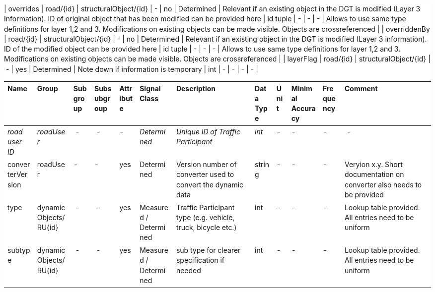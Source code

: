 | overrides              | road/{id}                | structuralObject/{id} | -              |  no             | Determined             | Relevant if an existing object in the DGT is modified (Layer 3 Information). ID of original object that has been modified can be provided here                                                 | id tuple                                             | -       | -                  | -             | Allows to use same type definitions for layer 1,2 and 3. Modifications on existing objects can be made visible. Objects are crossreferenced                                                                     |
| overriddenBy           | road/{id}                | structuralObject/{id} | -              | no             |  Determined             | Relevant if an existing object in the DGT is modified (Layer 3 information). ID of the modified object can be provided here                                                                    | id tuple                                             | -       | -                  | -             | Allows to use same type definitions for layer 1,2 and 3. Modifications on existing objects can be made visible. Objects are crossreferenced                                                                     |
| layerFlag              | road/{id}                | structuralObject/{id} | -              |  yes            | Determined             | Note down if information is temporary                                                                                                                                                          | int                                                  | -       | -                  | -             | -                                                                                                                                                                                                                |

| Name                   | Group                | Subgroup         | Subsubgroup   | Attribute  | Signal Class           | Description                                                                                                                                                                                    | Data Type                                            | Unit    | Minimal Accuracy   | Frequency     | Comment                                                                                                                                                                                                         |
|:-----------------------|:---------------------|:-----------------|:--------------|:-----------|:-----------------------|:-----------------------------------------------------------------------------------------------------------------------------------------------------------------------------------------------|:-----------------------------------------------------|:--------|:-------------------|:--------------|:----------------------------------------------------------------------------------------------------------------------------------------------------------------------------------------------------------------|
| _road user ID_           | _roadUser_                 | -                      | -              |  -             | _Determined_             | _Unique ID of Traffic Participant_                                                                                                                                                               | _int_                                                  | -       | -                  | -             | -                                                                                                                                                                                                                |
| converterVersion       | roadUser        | -                | -                           | yes           | Determined | Version number of converter used to convert the dynamic data                                                                                                                                                  | string                                               | -       | -                  | -             | Veryion x.y. Short documentation on converter also needs to be provided                                                                                                                                                                                               |
| type                   | dynamicObjects/RU{id}   | -                 | -              | yes            |  Measured  / Determined | Traffic Participant type (e.g. vehicle, truck, bicycle etc.)                                                                                                                                   | int                                                  | -       | -                  | -             | Lookup table provided. All entries need to be uniform                                                                                                                                                           |
| subtype                | dynamicObjects/RU{id}   | -                 | -              |  yes             | Measured  / Determined | sub type for clearer specification if needed                                                                                                                                                   | int                                                  | -       | -                  | -             | Lookup table provided. All entries need to be uniform                                                                                                                                                           |